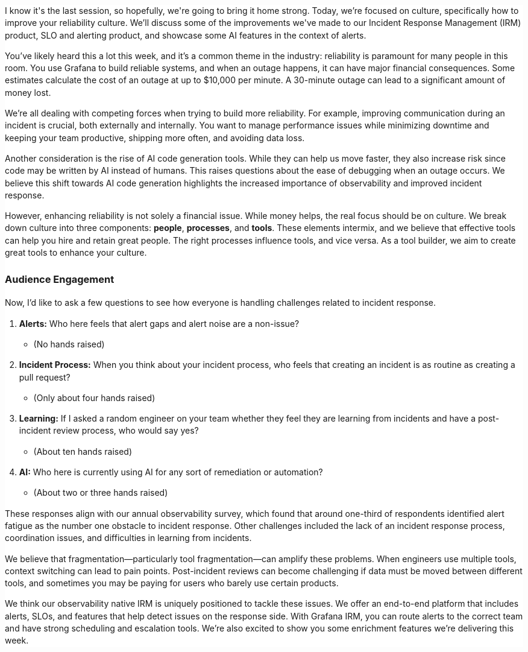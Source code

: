 I know it's the last session, so hopefully, we're going to bring it home strong. Today, we’re focused on culture, specifically how to improve your reliability culture. We’ll discuss some of the improvements we've made to our Incident Response Management (IRM) product, SLO and alerting product, and showcase some AI features in the context of alerts.

You’ve likely heard this a lot this week, and it’s a common theme in the industry: reliability is paramount for many people in this room. You use Grafana to build reliable systems, and when an outage happens, it can have major financial consequences. Some estimates calculate the cost of an outage at up to $10,000 per minute. A 30-minute outage can lead to a significant amount of money lost. 

We’re all dealing with competing forces when trying to build more reliability. For example, improving communication during an incident is crucial, both externally and internally. You want to manage performance issues while minimizing downtime and keeping your team productive, shipping more often, and avoiding data loss. 

Another consideration is the rise of AI code generation tools. While they can help us move faster, they also increase risk since code may be written by AI instead of humans. This raises questions about the ease of debugging when an outage occurs. We believe this shift towards AI code generation highlights the increased importance of observability and improved incident response. 

However, enhancing reliability is not solely a financial issue. While money helps, the real focus should be on culture. We break down culture into three components: **people**, **processes**, and **tools**. These elements intermix, and we believe that effective tools can help you hire and retain great people. The right processes influence tools, and vice versa. As a tool builder, we aim to create great tools to enhance your culture.

### Audience Engagement

Now, I’d like to ask a few questions to see how everyone is handling challenges related to incident response. 

1. **Alerts:** Who here feels that alert gaps and alert noise are a non-issue?  
   * (No hands raised)

2. **Incident Process:** When you think about your incident process, who feels that creating an incident is as routine as creating a pull request?  
   * (Only about four hands raised)

3. **Learning:** If I asked a random engineer on your team whether they feel they are learning from incidents and have a post-incident review process, who would say yes?  
   * (About ten hands raised)

4. **AI:** Who here is currently using AI for any sort of remediation or automation?  
   * (About two or three hands raised)

These responses align with our annual observability survey, which found that around one-third of respondents identified alert fatigue as the number one obstacle to incident response. Other challenges included the lack of an incident response process, coordination issues, and difficulties in learning from incidents. 

We believe that fragmentation—particularly tool fragmentation—can amplify these problems. When engineers use multiple tools, context switching can lead to pain points. Post-incident reviews can become challenging if data must be moved between different tools, and sometimes you may be paying for users who barely use certain products. 

We think our observability native IRM is uniquely positioned to tackle these issues. We offer an end-to-end platform that includes alerts, SLOs, and features that help detect issues on the response side. With Grafana IRM, you can route alerts to the correct team and have strong scheduling and escalation tools. We’re also excited to show you some enrichment features we’re delivering this week.
